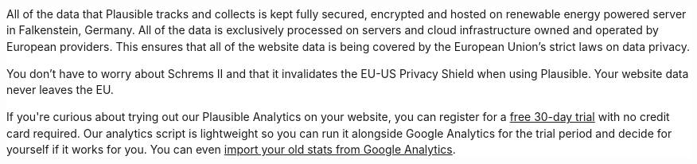 All of the data that Plausible tracks and collects is kept fully secured, encrypted and hosted on renewable energy powered server in Falkenstein, Germany. All of the data is exclusively processed on servers and cloud infrastructure owned and operated by European providers. This ensures that all of the website data is being covered by the European Union’s strict laws on data privacy.

You don’t have to worry about Schrems II and that it invalidates the EU-US Privacy Shield when using Plausible. Your website data never leaves the EU.

If you're curious about trying out our Plausible Analytics on your website, you can register for a [free 30-day trial](https://plausible.io/register) with no credit card required. Our analytics script is lightweight so you can run it alongside Google Analytics for the trial period and decide for yourself if it works for you. You can even [import your old stats from Google Analytics](https://plausible.io/docs/google-analytics-import).